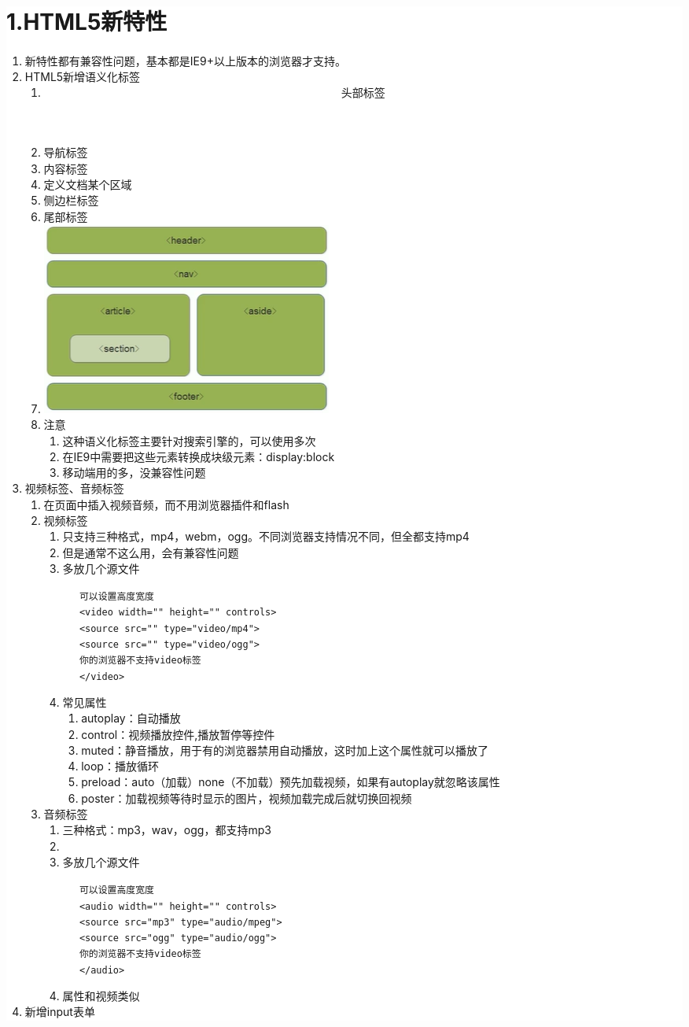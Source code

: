 # 1.HTML5新特性
1. 新特性都有兼容性问题，基本都是IE9+以上版本的浏览器才支持。
2. HTML5新增语义化标签
   1. <header>头部标签
   2. <nav>导航标签
   3. <article>内容标签
   4. <section>定义文档某个区域
   5. <aside>侧边栏标签
   6. <footer>尾部标签
   7. ![](./img/h5biaoqian.png)
   8. 注意
      1. 这种语义化标签主要针对搜索引擎的，可以使用多次
      2. 在IE9中需要把这些元素转换成块级元素：display:block
      3. 移动端用的多，没兼容性问题
3. 视频标签、音频标签
   1. 在页面中插入视频音频，而不用浏览器插件和flash
   2. 视频标签
      1. 只支持三种格式，mp4，webm，ogg。不同浏览器支持情况不同，但全都支持mp4
      2. <video src=""></video>但是通常不这么用，会有兼容性问题
      3. 多放几个源文件
         ```
            可以设置高度宽度
            <video width="" height="" controls>
            <source src="" type="video/mp4">
            <source src="" type="video/ogg">
            你的浏览器不支持video标签
            </video>
         ```
      4. 常见属性
         1. autoplay：自动播放
         2. control：视频播放控件,播放暂停等控件 
         3. muted：静音播放，用于有的浏览器禁用自动播放，这时加上这个属性就可以播放了
         4. loop：播放循环
         5. preload：auto（加载）none（不加载）预先加载视频，如果有autoplay就忽略该属性
         6. poster：加载视频等待时显示的图片，视频加载完成后就切换回视频
   3. 音频标签
      1. 三种格式：mp3，wav，ogg，都支持mp3
      2. <audio src="" controls></audio>
      3. 多放几个源文件
         ```
            可以设置高度宽度
            <audio width="" height="" controls>
            <source src="mp3" type="audio/mpeg">
            <source src="ogg" type="audio/ogg">
            你的浏览器不支持video标签
            </audio>
         ```
      4. 属性和视频类似
4. 新增input表单